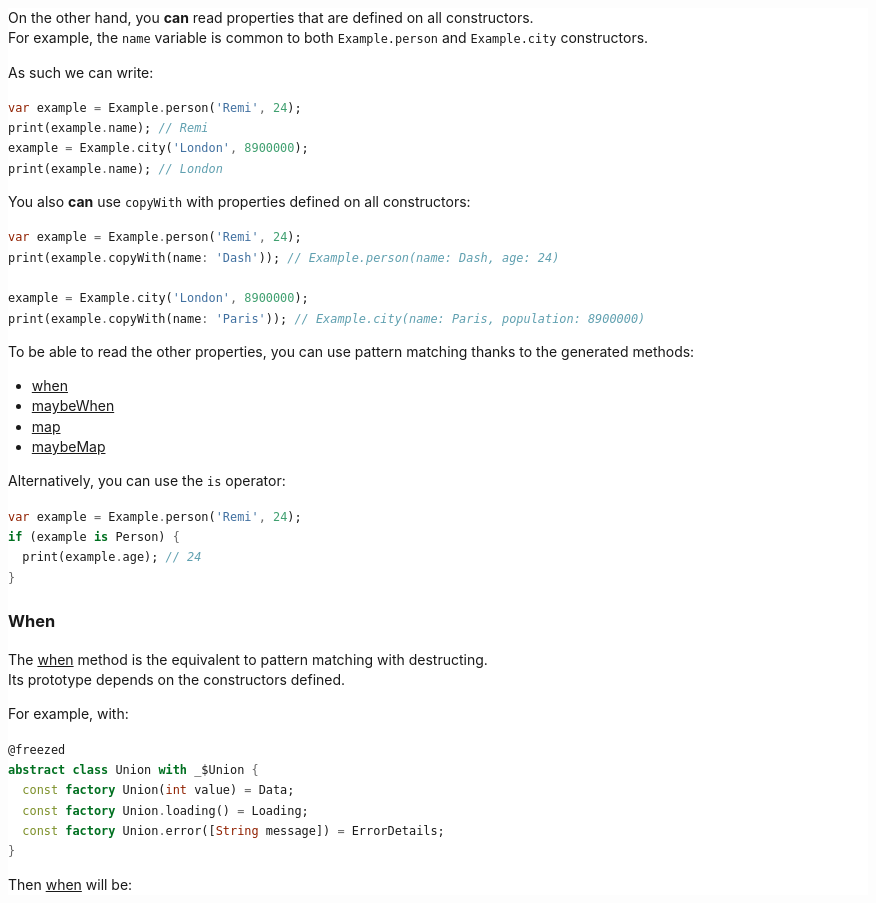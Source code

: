 On the other hand, you **can** read properties that are defined on all constructors.\
For example, the `name` variable is common to both `Example.person` and `Example.city` constructors.

As such we can write:

```dart
var example = Example.person('Remi', 24);
print(example.name); // Remi
example = Example.city('London', 8900000);
print(example.name); // London
```

You also **can** use `copyWith` with properties defined on all constructors:

```dart
var example = Example.person('Remi', 24);
print(example.copyWith(name: 'Dash')); // Example.person(name: Dash, age: 24)

example = Example.city('London', 8900000);
print(example.copyWith(name: 'Paris')); // Example.city(name: Paris, population: 8900000)
```

To be able to read the other properties, you can use pattern matching thanks to the generated methods:

- [when](#when)
- [maybeWhen](#maybeWhen)
- [map](#map/maybeMap)
- [maybeMap](#map/maybeMap)

Alternatively, you can use the `is` operator:

```dart
var example = Example.person('Remi', 24);
if (example is Person) {
  print(example.age); // 24
}
```

### When

The [when] method is the equivalent to pattern matching with destructing.\
Its prototype depends on the constructors defined.

For example, with:

```dart
@freezed
abstract class Union with _$Union {
  const factory Union(int value) = Data;
  const factory Union.loading() = Loading;
  const factory Union.error([String message]) = ErrorDetails;
}
```

Then [when] will be:


[build_runner]: https://pub.dev/packages/build_runner
[freezed]: https://pub.dartlang.org/packages/freezed
[meta]: https://pub.dartlang.org/packages/meta
[copywith]: #copyWith
[when]: #when
[maybewhen]: #maybeWhen
[map]: #map/maybeMap
[maybemap]: #map/maybeMap
[json_serializable]: https://pub.dev/packages/json_serializable